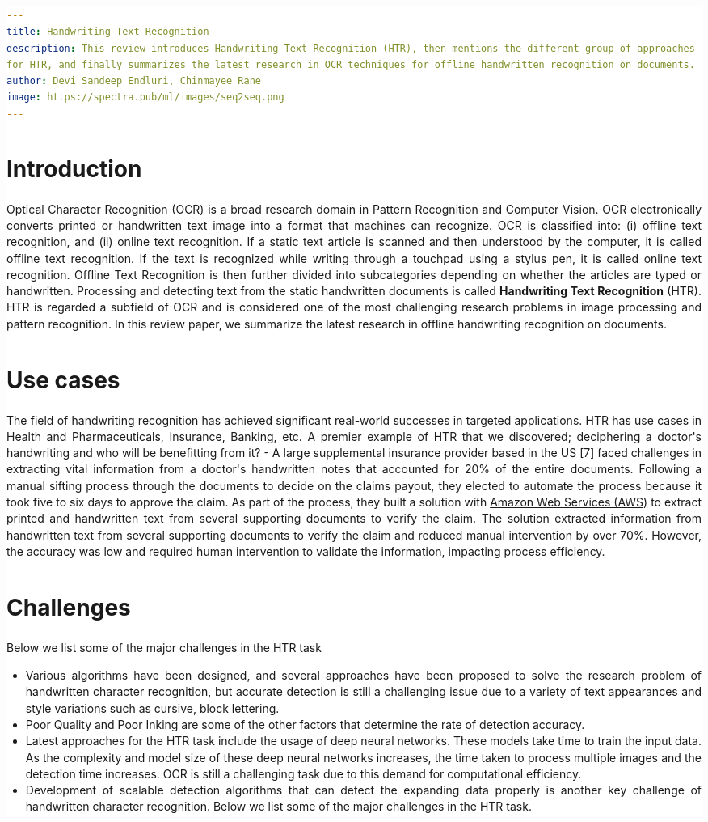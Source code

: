```yaml
---
title: Handwriting Text Recognition
description: This review introduces Handwriting Text Recognition (HTR), then mentions the different group of approaches for HTR, and finally summarizes the latest research in OCR techniques for offline handwritten recognition on documents.
author: Devi Sandeep Endluri, Chinmayee Rane
image: https://spectra.pub/ml/images/seq2seq.png
---
```


<div style='text-align: justify;'>

# Introduction
Optical Character Recognition (OCR) is a broad research domain in Pattern Recognition and Computer Vision. OCR electronically converts printed or handwritten text image into a format that machines can recognize. OCR is classified into: (i) offline text recognition, and (ii) online text recognition. If a static text article is scanned and then understood by the computer, it is called offline text recognition. If the text is recognized while writing through a touchpad using a stylus pen, it is called online text recognition. Offline Text Recognition is then further divided into subcategories depending on whether the articles are typed or handwritten. Processing and detecting text from the static handwritten documents is called <b>Handwriting Text Recognition</b> (HTR). HTR is regarded a subfield of OCR and is considered one of the most challenging research problems in image processing and pattern recognition. In this review paper, we summarize the latest research in offline handwriting recognition on documents.

# Use cases
The field of handwriting recognition has achieved significant real-world successes in targeted applications. HTR has use cases in Health and Pharmaceuticals, Insurance, Banking, etc.  A premier example of HTR that we discovered; deciphering a doctor's handwriting and who will be benefitting from it? - A large supplemental insurance provider based in the US [7] faced challenges in extracting vital information from a doctor's handwritten notes that accounted for 20% of the entire documents. Following a manual sifting process through the documents to decide on the claims payout, they elected to automate the process because it took five to six days to approve the claim. As part of the process, they built a solution with [Amazon Web Services (AWS)](https://aws.amazon.com) to extract printed and handwritten text from several supporting documents to verify the claim. The solution extracted information from handwritten text from several supporting documents to verify the claim and reduced manual intervention by over 70%. However, the accuracy was low and required human intervention to validate the information, impacting process efficiency.

# Challenges
Below we list some of the major challenges in the HTR task

+ Various algorithms have been designed, and several approaches have been proposed to solve the research problem of handwritten character recognition, but accurate detection is still a challenging issue due to a variety of text appearances and style variations such as cursive, block lettering.
+ Poor Quality and Poor Inking are some of the other factors that determine the rate of detection accuracy.
+ Latest approaches for the HTR task include the usage of deep neural networks. These models take time to train the input data. As the complexity and model size of these deep neural networks increases, the time taken to process multiple images and the detection time increases. OCR is still a challenging task due to this demand for computational efficiency.
+ Development of scalable detection algorithms that can detect the expanding data properly is another key challenge of handwritten character recognition. Below we list some of the major challenges in the HTR task.
